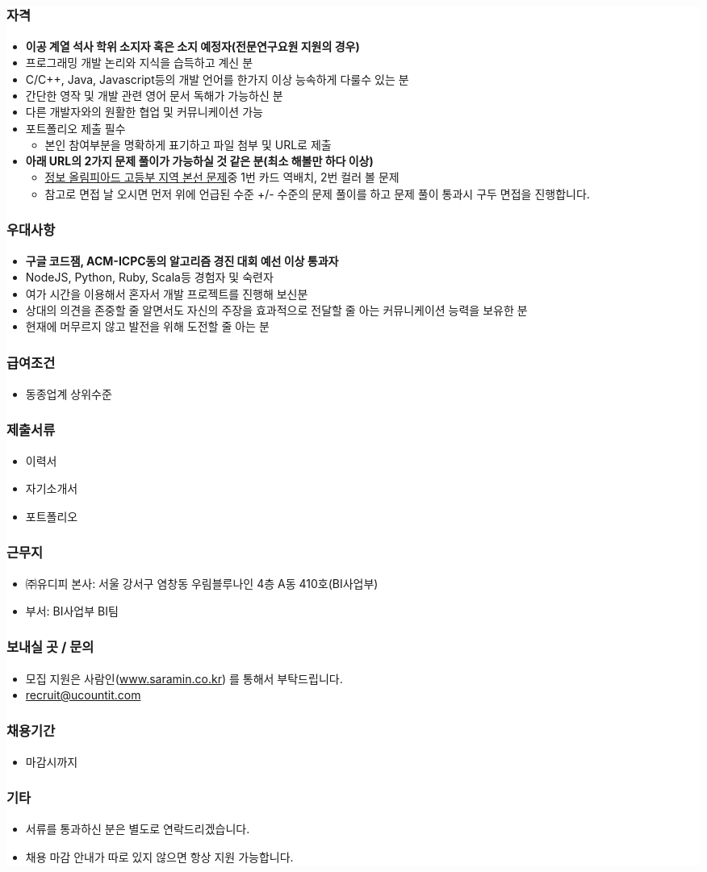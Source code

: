 ### 자격

  - **이공 계열 석사 학위 소지자 혹은 소지 예정자(전문연구요원 지원의 경우)**
  - 프로그래밍 개발 논리와 지식을 습득하고 계신 분
  - C/C++, Java, Javascript등의 개발 언어를 한가지 이상 능속하게 다룰수 있는 분
  - 간단한 영작 및 개발 관련 영어 문서 독해가 가능하신 분
  - 다른 개발자와의 원활한 협업 및 커뮤니케이션 가능
  - 포트폴리오 제출 필수 
    * 본인 참여부분을 명확하게 표기하고 파일 첨부 및 URL로 제출
  - **아래 URL의 2가지 문제 풀이가 가능하실 것 같은 분(최소 해볼만 하다 이상)**
    * [정보 올림피아드 고등부 지역 본선 문제](https://goo.gl/mtbTEu)중 1번 카드 역배치, 2번 컬러 볼 문제
    * 참고로 면접 날 오시면 먼저 위에 언급된 수준 +/- 수준의 문제 풀이를 하고 문제 풀이 통과시 구두 면접을 진행합니다.

### 우대사항

  - **구글 코드잼, ACM-ICPC동의 알고리즘 경진 대회 예선 이상 통과자**
  - NodeJS, Python, Ruby, Scala등 경험자 및 숙련자
  - 여가 시간을 이용해서 혼자서 개발 프로젝트를 진행해 보신분
  - 상대의 의견을 존중할 줄 알면서도 자신의 주장을 효과적으로 전달할 줄 아는 커뮤니케이션 능력을 보유한 분
  - 현재에 머무르지 않고 발전을 위해 도전할 줄 아는 분

### 급여조건

  - 동종업계 상위수준

### 제출서류

  - 이력서

  - 자기소개서

  - 포트폴리오

### 근무지

  - ㈜유디피 본사: 서울 강서구 염창동 우림블루나인 4층 A동 410호(BI사업부)

  - 부서: BI사업부 BI팀

### 보내실 곳 / 문의

  - 모집 지원은 사람인(www.saramin.co.kr) 를 통해서 부탁드립니다.
  - [recruit@ucountit.com](mailto:recruit@ucountit.com)

### 채용기간

  - 마감시까지


### 기타

* 서류를 통과하신 분은 별도로 연락드리겠습니다.

* 채용 마감 안내가 따로 있지 않으면 항상 지원 가능합니다.
